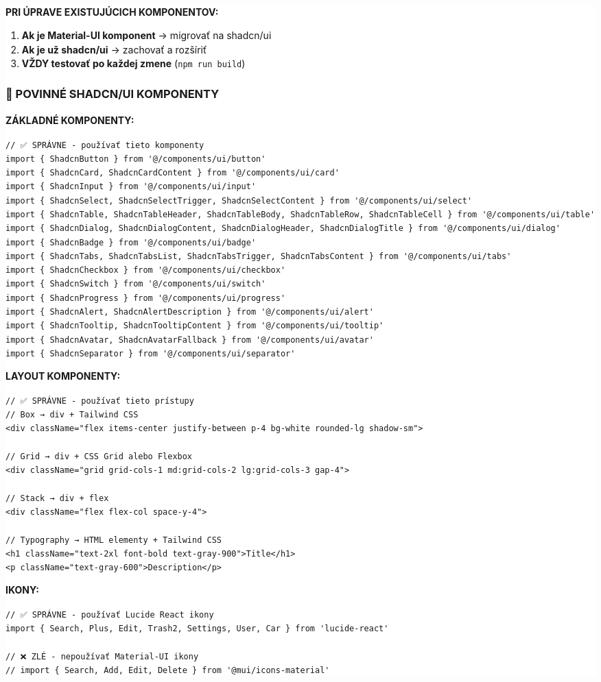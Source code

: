 **PRI ÚPRAVE EXISTUJÚCICH KOMPONENTOV:**
1. **Ak je Material-UI komponent** → migrovať na shadcn/ui
2. **Ak je už shadcn/ui** → zachovať a rozšíriť
3. **VŽDY testovať po každej zmene** (`npm run build`)

### 🎨 POVINNÉ SHADCN/UI KOMPONENTY

**ZÁKLADNÉ KOMPONENTY:**
```tsx
// ✅ SPRÁVNE - používať tieto komponenty
import { ShadcnButton } from '@/components/ui/button'
import { ShadcnCard, ShadcnCardContent } from '@/components/ui/card'
import { ShadcnInput } from '@/components/ui/input'
import { ShadcnSelect, ShadcnSelectTrigger, ShadcnSelectContent } from '@/components/ui/select'
import { ShadcnTable, ShadcnTableHeader, ShadcnTableBody, ShadcnTableRow, ShadcnTableCell } from '@/components/ui/table'
import { ShadcnDialog, ShadcnDialogContent, ShadcnDialogHeader, ShadcnDialogTitle } from '@/components/ui/dialog'
import { ShadcnBadge } from '@/components/ui/badge'
import { ShadcnTabs, ShadcnTabsList, ShadcnTabsTrigger, ShadcnTabsContent } from '@/components/ui/tabs'
import { ShadcnCheckbox } from '@/components/ui/checkbox'
import { ShadcnSwitch } from '@/components/ui/switch'
import { ShadcnProgress } from '@/components/ui/progress'
import { ShadcnAlert, ShadcnAlertDescription } from '@/components/ui/alert'
import { ShadcnTooltip, ShadcnTooltipContent } from '@/components/ui/tooltip'
import { ShadcnAvatar, ShadcnAvatarFallback } from '@/components/ui/avatar'
import { ShadcnSeparator } from '@/components/ui/separator'
```

**LAYOUT KOMPONENTY:**
```tsx
// ✅ SPRÁVNE - používať tieto prístupy
// Box → div + Tailwind CSS
<div className="flex items-center justify-between p-4 bg-white rounded-lg shadow-sm">

// Grid → div + CSS Grid alebo Flexbox
<div className="grid grid-cols-1 md:grid-cols-2 lg:grid-cols-3 gap-4">

// Stack → div + flex
<div className="flex flex-col space-y-4">

// Typography → HTML elementy + Tailwind CSS
<h1 className="text-2xl font-bold text-gray-900">Title</h1>
<p className="text-gray-600">Description</p>
```

**IKONY:**
```tsx
// ✅ SPRÁVNE - používať Lucide React ikony
import { Search, Plus, Edit, Trash2, Settings, User, Car } from 'lucide-react'

// ❌ ZLÉ - nepoužívať Material-UI ikony
// import { Search, Add, Edit, Delete } from '@mui/icons-material'
```
